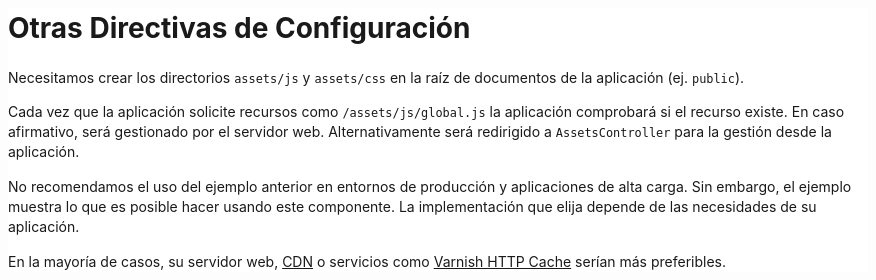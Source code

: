 # Otras Directivas de Configuración

Necesitamos crear los directorios `assets/js` y `assets/css` en la raíz de documentos de la aplicación (ej. `public`).

Cada vez que la aplicación solicite recursos como `/assets/js/global.js` la aplicación comprobará si el recurso existe. En caso afirmativo, será gestionado por el servidor web. Alternativamente será redirigido a `AssetsController` para la gestión desde la aplicación.

No recomendamos el uso del ejemplo anterior en entornos de producción y aplicaciones de alta carga. Sin embargo, el ejemplo muestra lo que es posible hacer usando este componente. La implementación que elija depende de las necesidades de su aplicación.

En la mayoría de casos, su servidor web, [CDN](https://en.wikipedia.org/wiki/Content_delivery_network) o servicios como [Varnish HTTP Cache](https://varnish-cache.org/) serían más preferibles.